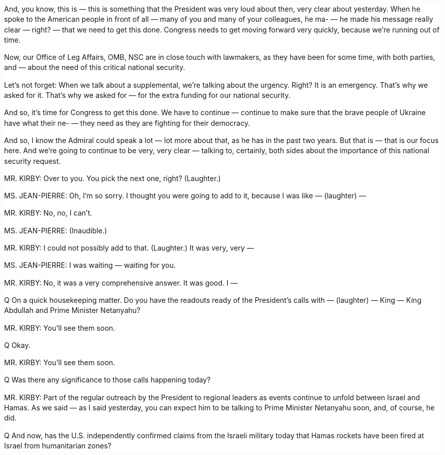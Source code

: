And, you know, this is — this is something that the President was very
loud about then, very clear about yesterday. When he spoke to the
American people in front of all — many of you and many of your
colleagues, he ma- — he made his message really clear — right? — that we
need to get this done. Congress needs to get moving forward very
quickly, because we’re running out of time.

Now, our Office of Leg Affairs, OMB, NSC are in close touch with
lawmakers, as they have been for some time, with both parties, and —
about the need of this critical national security.

Let’s not forget: When we talk about a supplemental, we’re talking about
the urgency. Right? It is an emergency. That’s why we asked for it.
That’s why we asked for — for the extra funding for our national
security.

And so, it’s time for Congress to get this done. We have to continue —
continue to make sure that the brave people of Ukraine have what their
ne- — they need as they are fighting for their democracy.

And so, I know the Admiral could speak a lot — lot more about that, as
he has in the past two years. But that is — that is our focus here. And
we’re going to continue to be very, very clear — talking to, certainly,
both sides about the importance of this national security request.

MR. KIRBY: Over to you. You pick the next one, right? (Laughter.)

MS. JEAN-PIERRE: Oh, I’m so sorry. I thought you were going to add to
it, because I was like — (laughter) —

MR. KIRBY: No, no, I can’t.

MS. JEAN-PIERRE: (Inaudible.)

MR. KIRBY: I could not possibly add to that. (Laughter.) It was very,
very —

MS. JEAN-PIERRE: I was waiting — waiting for you.

MR. KIRBY: No, it was a very comprehensive answer. It was good. I —

Q On a quick housekeeping matter. Do you have the readouts ready of the
President’s calls with — (laughter) — King — King Abdullah and Prime
Minister Netanyahu?

MR. KIRBY: You’ll see them soon.

Q Okay.

MR. KIRBY: You’ll see them soon.

Q Was there any significance to those calls happening today?

MR. KIRBY: Part of the regular outreach by the President to regional
leaders as events continue to unfold between Israel and Hamas. As we
said — as I said yesterday, you can expect him to be talking to Prime
Minister Netanyahu soon, and, of course, he did.

Q And now, has the U.S. independently confirmed claims from the Israeli
military today that Hamas rockets have been fired at Israel from
humanitarian zones?
